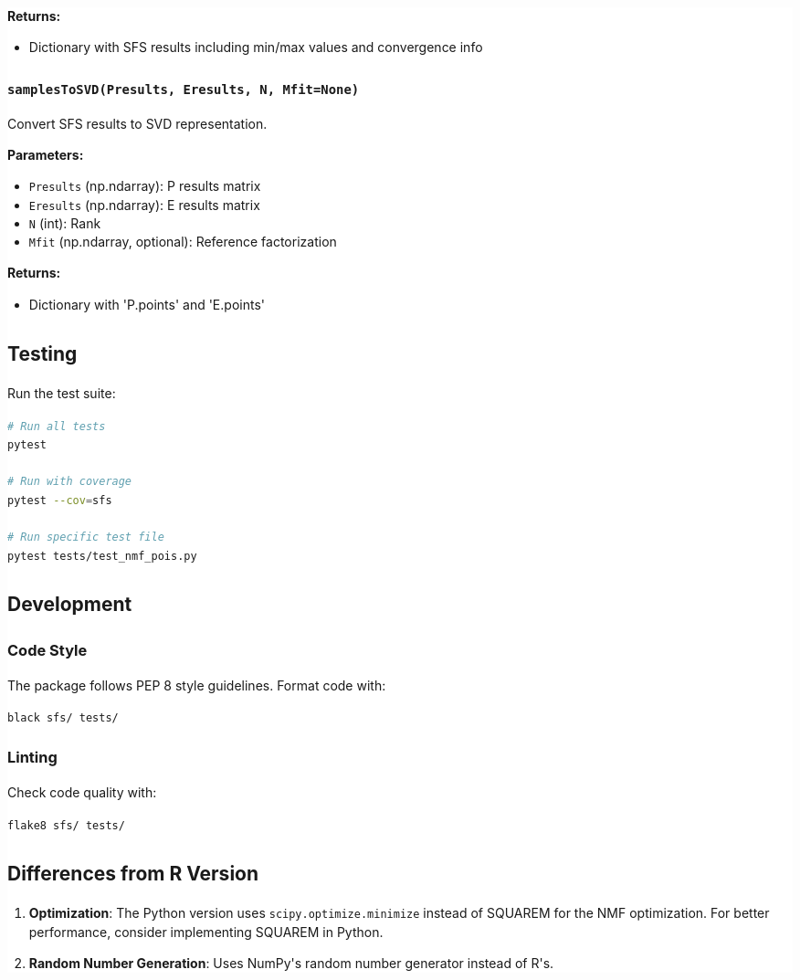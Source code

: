 **Returns:**
- Dictionary with SFS results including min/max values and convergence info

### `samplesToSVD(Presults, Eresults, N, Mfit=None)`

Convert SFS results to SVD representation.

**Parameters:**
- `Presults` (np.ndarray): P results matrix
- `Eresults` (np.ndarray): E results matrix
- `N` (int): Rank
- `Mfit` (np.ndarray, optional): Reference factorization

**Returns:**
- Dictionary with 'P.points' and 'E.points'

## Testing

Run the test suite:

```bash
# Run all tests
pytest

# Run with coverage
pytest --cov=sfs

# Run specific test file
pytest tests/test_nmf_pois.py
```

## Development

### Code Style

The package follows PEP 8 style guidelines. Format code with:

```bash
black sfs/ tests/
```

### Linting

Check code quality with:

```bash
flake8 sfs/ tests/
```

## Differences from R Version

1. **Optimization**: The Python version uses `scipy.optimize.minimize` instead of SQUAREM for the NMF optimization. For better performance, consider implementing SQUAREM in Python.

2. **Random Number Generation**: Uses NumPy's random number generator instead of R's.
